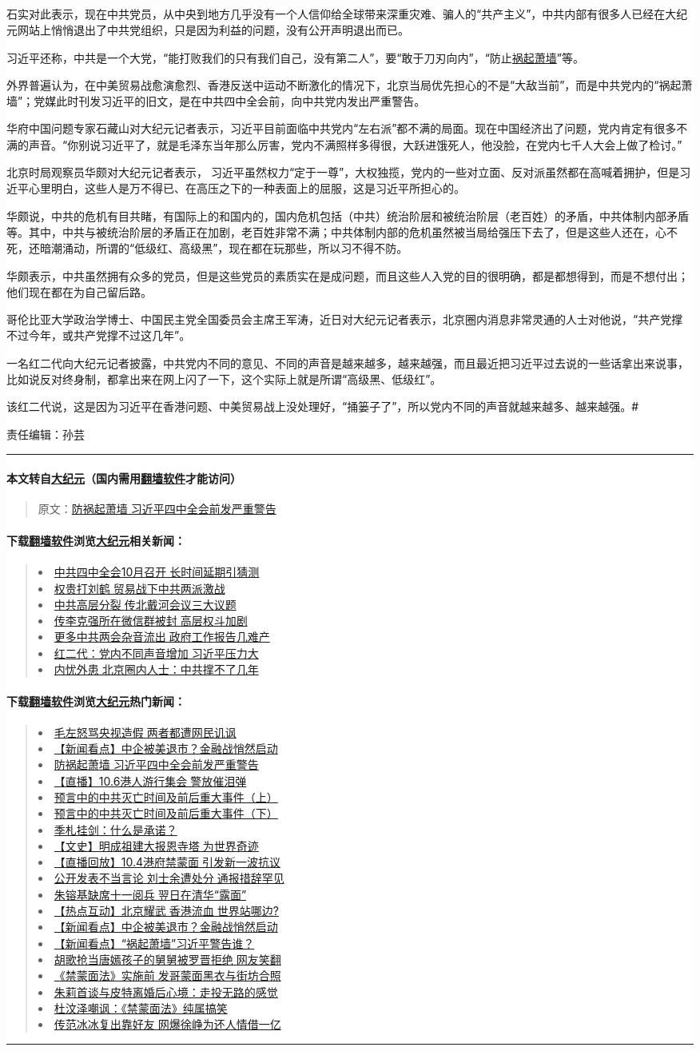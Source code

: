 <p>石实对此表示，现在中共党员，从中央到地方几乎没有一个人信仰给全球带来深重灾难、骗人的“共产主义”，中共内部有很多人已经在大纪元网站上悄悄退出了中共党组织，只是因为利益的问题，没有公开声明退出而已。</p>
<p>习近平还称，中共是一个大党，“能打败我们的只有我们自己，没有第二人”，要“敢于刀刃向内”，“防止<a href="https://github.com/clbjqp2826/djy/blob/master/gb/tag/%E7%A5%B8%E8%B5%B7%E8%90%A7%E5%A2%99.md">祸起萧墙</a>”等。</p>
<p>外界普遍认为，在中美贸易战愈演愈烈、香港反送中运动不断激化的情况下，北京当局优先担心的不是“大敌当前”，而是中共党内的“祸起萧墙”；党媒此时刊发习近平的旧文，是在中共四中全会前，向中共党内发出严重警告。</p>
<p>华府中国问题专家石藏山对大纪元记者表示，习近平目前面临中共党内“左右派”都不满的局面。现在中国经济出了问题，党内肯定有很多不满的声音。“你别说习近平了，就是毛泽东当年那么厉害，党内不满照样多得很，大跃进饿死人，他没脸，在党内七千人大会上做了检讨。”</p>
<p>北京时局观察员华颇对大纪元记者表示， 习近平虽然权力“定于一尊”，大权独揽，党内的一些对立面、反对派虽然都在高喊着拥护，但是习近平心里明白，这些人是万不得已、在高压之下的一种表面上的屈服，这是习近平所担心的。</p>
<p>华颇说，中共的危机有目共睹，有国际上的和国内的，国内危机包括（中共）统治阶层和被统治阶层（老百姓）的矛盾，中共体制内部矛盾等。其中，中共与被统治阶层的矛盾正在加剧，老百姓非常不满；中共体制内部的危机虽然被当局给强压下去了，但是这些人还在，心不死，还暗潮涌动，所谓的“低级红、高级黑”，现在都在玩那些，所以习不得不防。</p>
<p>华颇表示，中共虽然拥有众多的党员，但是这些党员的素质实在是成问题，而且这些人入党的目的很明确，都是都想得到，而是不想付出；他们现在都在为自己留后路。</p>
<p>哥伦比亚大学政治学博士、中国民主党全国委员会主席王军涛，近日对大纪元记者表示，北京圈内消息非常灵通的人士对他说，“共产党撑不过今年，或共产党撑不过这几年”。</p>
<p>一名红二代向大纪元记者披露，中共党内不同的意见、不同的声音是越来越多，越来越强，而且最近把习近平过去说的一些话拿出来说事，比如说反对终身制，都拿出来在网上闪了一下，这个实际上就是所谓“高级黑、低级红”。</p>
<p>该红二代说，这是因为习近平在香港问题、中美贸易战上没处理好，“捅篓子了”，所以党内不同的声音就越来越多、越来越强。#</p>
<p>责任编辑：孙芸</p>
<hr>

#### 本文转自<a href="http://www.epochtimes.com">大纪元</a>（国内需用<a href="https://git.io/JesJV">翻墙软件</a>才能访问）
> 原文：<a href="http://www.epochtimes.com/gb/19/10/5/n11570669.htm">防祸起萧墙 习近平四中全会前发严重警告</a>
#### 下载<a href="https://git.io/JesJV">翻墙软件</a>浏览<a href="http://www.epochtimes.com">大纪元</a>相关新闻：
> <li><a href="http://www.epochtimes.com/gb/19/9/3/n11495360.htm">中共四中全会10月召开 长时间延期引猜测</a></li>
> <li><a href="http://www.epochtimes.com/gb/19/7/12/n11379594.htm">权贵打刘鹤 贸易战下中共两派激战</a></li>
> <li><a href="http://www.epochtimes.com/gb/19/7/11/n11377775.htm">中共高层分裂 传北戴河会议三大议题</a></li>
> <li><a href="http://www.epochtimes.com/gb/19/6/26/n11347471.htm">传李克强所在微信群被封 高层权斗加剧</a></li>
> <li><a href="http://www.epochtimes.com/gb/19/3/17/n11120003.htm">更多中共两会杂音流出 政府工作报告几难产</a></li>
> <li><a href="https://github.com/clbjqp2826/djy/blob/master/gb/19/9/28/n11552837.md">红二代：党内不同声音增加 习近平压力大</a></li>
> <li><a href="https://github.com/clbjqp2826/djy/blob/master/gb/19/10/2/n11561557.md">内忧外患 北京圈内人士：中共撑不了几年</a></li>

#### 下载<a href="https://git.io/JesJV">翻墙软件</a>浏览<a href="http://www.epochtimes.com">大纪元</a>热门新闻：
> <li><a href="http://www.epochtimes.com/gb/19/10/5/n11570509.htm">毛左怒骂央视造假 两者都遭网民讥讽</a></li>
> <li><a href="http://www.epochtimes.com/gb/19/10/5/n11570752.htm">【新闻看点】中企被美退市？金融战悄然启动</a></li>
> <li><a href="http://www.epochtimes.com/gb/19/10/5/n11570669.htm">防祸起萧墙 习近平四中全会前发严重警告</a></li>
> <li><a href="http://www.epochtimes.com/gb/19/10/3/n11566038.htm">【直播】10.6港人游行集会 警放催泪弹</a></li>
> <li><a href="http://www.epochtimes.com/gb/19/9/29/n11554582.htm">预言中的中共灭亡时间及前后重大事件（上）</a></li>
> <li><a href="http://www.epochtimes.com/gb/19/9/29/n11554590.htm">预言中的中共灭亡时间及前后重大事件（下）</a></li>
> <li><a href="http://www.epochtimes.com/gb/12/4/28/n3576538.htm">季札挂剑：什么是承诺？</a></li>
> <li><a href="http://www.epochtimes.com/gb/16/7/3/n8061383.htm">【文史】明成祖建大报恩寺塔 为世界奇迹</a></li>
> <li><a href="http://www.epochtimes.com/gb/19/10/3/n11566040.htm">【直播回放】10.4港府禁蒙面 引发新一波抗议</a></li>
> <li><a href="http://www.epochtimes.com/gb/19/10/4/n11569087.htm">公开发表不当言论 刘士余遭处分 通报措辞罕见</a></li>
> <li><a href="http://www.epochtimes.com/gb/19/10/3/n11566446.htm">朱镕基缺席十一阅兵 翌日在清华“露面”</a></li>
> <li><a href="http://www.epochtimes.com/gb/19/10/3/n11565601.htm">【热点互动】北京耀武 香港流血 世界站哪边?</a></li>
> <li><a href="http://www.epochtimes.com/gb/19/10/5/n11570752.htm">【新闻看点】中企被美退市？金融战悄然启动</a></li>
> <li><a href="http://www.epochtimes.com/gb/19/10/3/n11565649.htm">【新闻看点】“祸起萧墙”习近平警告谁？</a></li>
> <li><a href="http://www.epochtimes.com/gb/19/10/3/n11565891.htm">胡歌抢当唐嫣孩子的舅舅被罗晋拒绝 网友笑翻</a></li>
> <li><a href="http://www.epochtimes.com/gb/19/10/4/n11568579.htm">《禁蒙面法》实施前 发哥蒙面黑衣与街坊合照</a></li>
> <li><a href="http://www.epochtimes.com/gb/19/10/3/n11566299.htm">朱莉首谈与皮特离婚后心境：走投无路的感觉</a></li>
> <li><a href="http://www.epochtimes.com/gb/19/10/4/n11568774.htm">杜汶泽嘲讽：《禁蒙面法》纯属搞笑</a></li>
> <li><a href="http://www.epochtimes.com/gb/19/10/4/n11569024.htm">传范冰冰复出靠好友 网爆徐峥为还人情借一亿</a></li>
<hr>
